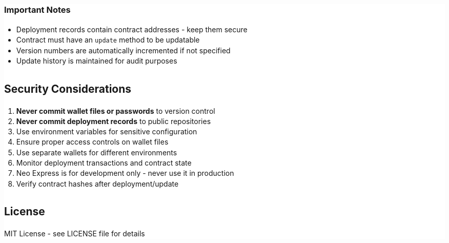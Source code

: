 ### Important Notes

- Deployment records contain contract addresses - keep them secure
- Contract must have an `update` method to be updatable
- Version numbers are automatically incremented if not specified
- Update history is maintained for audit purposes

## Security Considerations

1. **Never commit wallet files or passwords** to version control
2. **Never commit deployment records** to public repositories
3. Use environment variables for sensitive configuration
4. Ensure proper access controls on wallet files
5. Use separate wallets for different environments
6. Monitor deployment transactions and contract state
7. Neo Express is for development only - never use it in production
8. Verify contract hashes after deployment/update

## License

MIT License - see LICENSE file for details